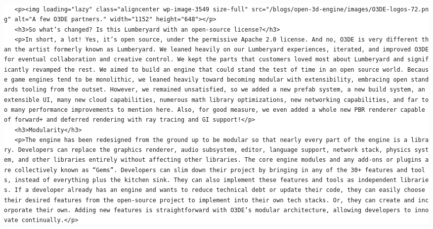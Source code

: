        <p><img loading="lazy" class="aligncenter wp-image-3549 size-full" src="/blogs/open-3d-engine/images/O3DE-logos-72.png" alt="A few O3DE partners." width="1152" height="648"></p> 
       <h3>So what’s changed? Is this Lumberyard with an open-source license?</h3> 
       <p>In short, a lot! Yes, it’s open source, under the permissive Apache 2.0 license. And no, O3DE is very different than the artist formerly known as Lumberyard. We leaned heavily on our Lumberyard experiences, iterated, and improved O3DE for eventual collaboration and creative control. We kept the parts that customers loved most about Lumberyard and significantly revamped the rest. We aimed to build an engine that could stand the test of time in an open source world. Because game engines tend to be monolithic, we leaned heavily toward becoming modular with extensibility, embracing open standards tooling from the outset. However, we remained unsatisfied, so we added a new prefab system, a new build system, an extensible UI, many new cloud capabilities, numerous math library optimizations, new networking capabilities, and far too many performance improvements to mention here. Also, for good measure, we even added a whole new PBR renderer capable of forward+ and deferred rendering with ray tracing and GI support!</p> 
       <h3>Modularity</h3> 
       <p>The engine has been redesigned from the ground up to be modular so that nearly every part of the engine is a library. Developers can replace the graphics renderer, audio subsystem, editor, language support, network stack, physics system, and other libraries entirely without affecting other libraries. The core engine modules and any add-ons or plugins are collectively known as “Gems”. Developers can slim down their project by bringing in any of the 30+ features and tools, instead of everything plus the kitchen sink. They can also implement these features and tools as independent libraries. If a developer already has an engine and wants to reduce technical debt or update their code, they can easily choose their desired features from the open-source project to implement into their own tech stacks. Or, they can create and incorporate their own. Adding new features is straightforward with O3DE’s modular architecture, allowing developers to innovate continually.</p> 